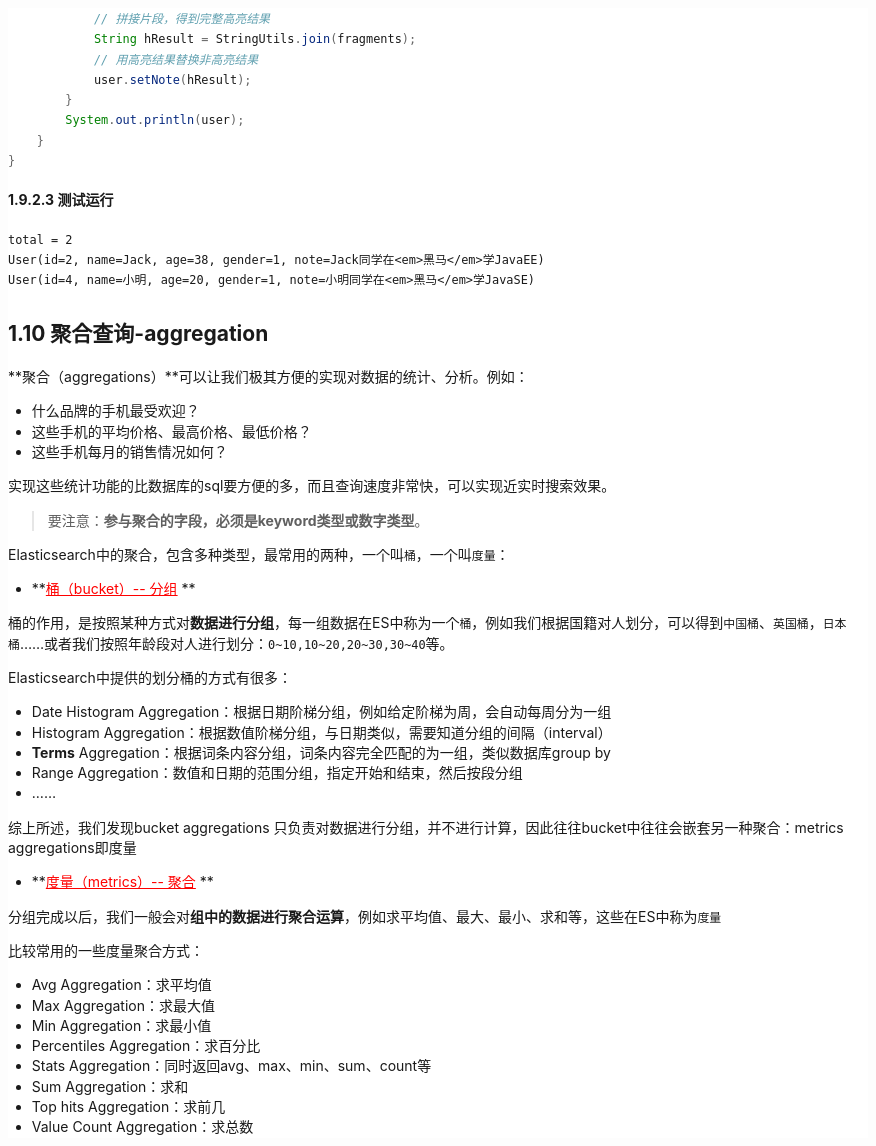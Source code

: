 ```java
            // 拼接片段，得到完整高亮结果
            String hResult = StringUtils.join(fragments);
            // 用高亮结果替换非高亮结果
            user.setNote(hResult);
        }
        System.out.println(user);
    }
}
```



#### 1.9.2.3 测试运行

```
total = 2
User(id=2, name=Jack, age=38, gender=1, note=Jack同学在<em>黑马</em>学JavaEE)
User(id=4, name=小明, age=20, gender=1, note=小明同学在<em>黑马</em>学JavaSE)
```





## 1.10 聚合查询-aggregation

**聚合（aggregations）**可以让我们极其方便的实现对数据的统计、分析。例如：

- 什么品牌的手机最受欢迎？
- 这些手机的平均价格、最高价格、最低价格？
- 这些手机每月的销售情况如何？

实现这些统计功能的比数据库的sql要方便的多，而且查询速度非常快，可以实现近实时搜索效果。

> 要注意：**参与聚合的字段，必须是keyword类型或数字类型**。

Elasticsearch中的聚合，包含多种类型，最常用的两种，一个叫`桶`，一个叫`度量`：

* **<font color="red"><u>桶（bucket）-- 分组</u></font> **

桶的作用，是按照某种方式对**数据进行分组**，每一组数据在ES中称为一个`桶`，例如我们根据国籍对人划分，可以得到`中国桶`、`英国桶`，`日本桶`……或者我们按照年龄段对人进行划分：`0~10,10~20,20~30,30~40`等。

Elasticsearch中提供的划分桶的方式有很多：

- Date Histogram Aggregation：根据日期阶梯分组，例如给定阶梯为周，会自动每周分为一组
- Histogram Aggregation：根据数值阶梯分组，与日期类似，需要知道分组的间隔（interval）
- **Terms** Aggregation：根据词条内容分组，词条内容完全匹配的为一组，类似数据库group by 
- Range Aggregation：数值和日期的范围分组，指定开始和结束，然后按段分组
- ……

综上所述，我们发现bucket aggregations 只负责对数据进行分组，并不进行计算，因此往往bucket中往往会嵌套另一种聚合：metrics aggregations即度量

* **<font color="red"><u>度量（metrics）-- 聚合</u></font> **

分组完成以后，我们一般会对**组中的数据进行聚合运算**，例如求平均值、最大、最小、求和等，这些在ES中称为`度量`

比较常用的一些度量聚合方式：

- Avg Aggregation：求平均值
- Max Aggregation：求最大值
- Min Aggregation：求最小值
- Percentiles Aggregation：求百分比
- Stats Aggregation：同时返回avg、max、min、sum、count等
- Sum Aggregation：求和
- Top hits Aggregation：求前几
- Value Count Aggregation：求总数
